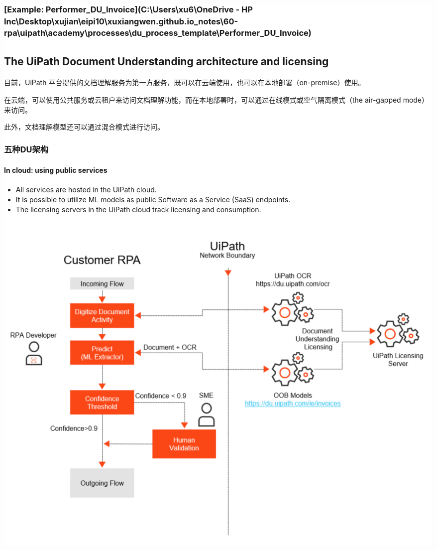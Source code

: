 ### [Example: Performer_DU_Invoice](C:\Users\xu6\OneDrive - HP Inc\Desktop\xujian\eipi10\xuxiangwen.github.io\_notes\60-rpa\uipath\academy\processes\du_process_template\Performer_DU_Invoice)

## **The** **UiPath Document Understanding** **architecture and licensing**

目前，UiPath 平台提供的文档理解服务为第一方服务，既可以在云端使用，也可以在本地部署（on-premise）使用。

在云端，可以使用公共服务或云租户来访问文档理解功能，而在本地部署时，可以通过在线模式或空气隔离模式（the air-gapped mode）来访问。

此外，文档理解模型还可以通过混合模式进行访问。

### 五种DU架构

#### In cloud: using public services

- All services are hosted in the UiPath cloud. 
- It is possible to utilize ML models as public Software as a Service (SaaS) endpoints. 
- The licensing servers in the UiPath cloud track licensing and consumption.

![img](images/Zq7K3lh4NGhjbPv6_efPRWlYbwvrPU30t.png)
